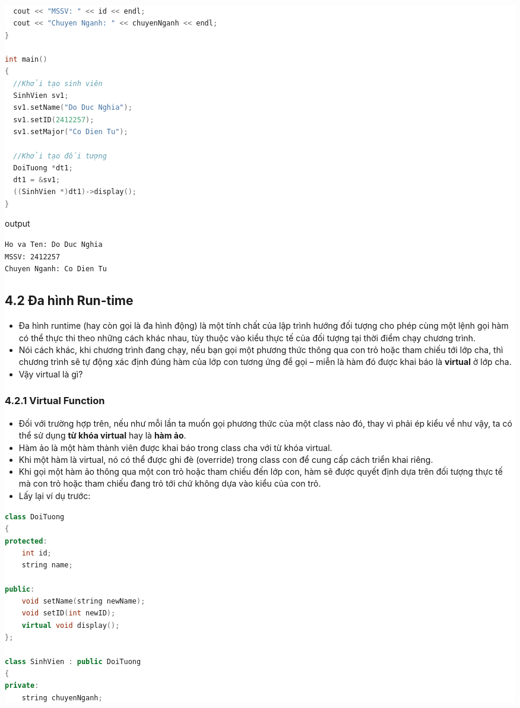 ```cpp
  cout << "MSSV: " << id << endl;
  cout << "Chuyen Nganh: " << chuyenNganh << endl;
}

int main()
{
  //Khởi tạo sinh viên
  SinhVien sv1;
  sv1.setName("Do Duc Nghia");
  sv1.setID(2412257);
  sv1.setMajor("Co Dien Tu");

  //Khởi tạo đối tượng
  DoiTuong *dt1;
  dt1 = &sv1;
  ((SinhVien *)dt1)->display();
}
```

output

```
Ho va Ten: Do Duc Nghia
MSSV: 2412257
Chuyen Nganh: Co Dien Tu
```

## 4.2 Đa hình Run-time
- Đa hình runtime (hay còn gọi là đa hình động) là một tính chất của lập trình hướng đối tượng cho phép cùng một lệnh gọi hàm có thể thực thi theo những cách khác nhau, tùy thuộc vào kiểu thực tế của đối tượng tại thời điểm chạy chương trình.
- Nói cách khác, khi chương trình đang chạy, nếu bạn gọi một phương thức thông qua con trỏ hoặc tham chiếu tới lớp cha, thì chương trình sẽ tự động xác định đúng hàm của lớp con tương ứng để gọi – miễn là hàm đó được khai báo là **virtual** ở lớp cha.
- Vậy virtual là gì?


### 4.2.1 Virtual Function
- Đối với trường hợp trên, nếu như mỗi lần ta muốn gọi phương thức của một class nào đó, thay vì phải ép kiểu về như vậy, ta có thể sử dụng **từ khóa virtual** hay là **hàm ảo**.
- Hàm ảo là một hàm thành viên được khai báo trong class cha với từ khóa virtual.
- Khi một hàm là virtual, nó có thể được ghi đè (override) trong class con để cung cấp cách triển khai riêng.
- Khi gọi một hàm ảo thông qua một con trỏ hoặc tham chiếu đến lớp con, hàm sẽ được quyết định dựa trên đối tượng thực tế mà con trỏ hoặc tham chiếu đang trỏ tới chứ không dựa vào kiểu của con trỏ.
- Lấy lại ví dụ trước:

```cpp
class DoiTuong
{
protected:
    int id;
    string name;

public:
    void setName(string newName);
    void setID(int newID);
    virtual void display();
};

class SinhVien : public DoiTuong
{
private:
    string chuyenNganh;
```